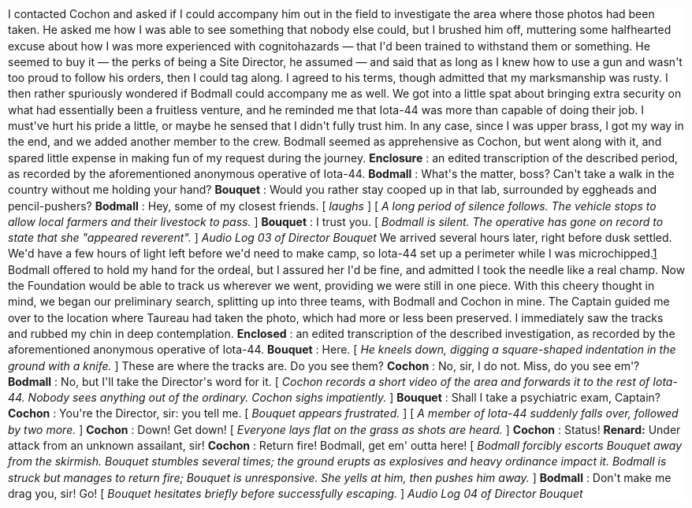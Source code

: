 I contacted Cochon and asked if I could accompany him out in the field to investigate the area where those photos had been taken. He asked me how I was able to see something that nobody else could, but I brushed him off, muttering some halfhearted excuse about how I was more experienced with cognitohazards — that I'd been trained to withstand them or something. He seemed to buy it — the perks of being a Site Director, he assumed — and said that as long as I knew how to use a gun and wasn't too proud to follow his orders, then I could tag along. I agreed to his terms, though admitted that my marksmanship was rusty. I then rather spuriously wondered if Bodmall could accompany me as well. We got into a little spat about bringing extra security on what had essentially been a fruitless venture, and he reminded me that Iota-44 was more than capable of doing their job. I must've hurt his pride a little, or maybe he sensed that I didn't fully trust him. In any case, since I was upper brass, I got my way in the end, and we added another member to the crew. Bodmall seemed as apprehensive as Cochon, but went along with it, and spared little expense in making fun of my request during the journey.
**Enclosure** : an edited transcription of the described period, as recorded by the aforementioned anonymous operative of Iota-44.
**Bodmall** : What's the matter, boss? Can't take a walk in the country without me holding your hand?
**Bouquet** : Would you rather stay cooped up in that lab, surrounded by eggheads and pencil-pushers?
**Bodmall** : Hey, some of my closest friends. [ _laughs_ ]
[ _A long period of silence follows. The vehicle stops to allow local farmers and their livestock to pass._ ]
**Bouquet** : I trust you.
[ _Bodmall is silent. The operative has gone on record to state that she "appeared reverent"._ ]
_Audio Log 03 of Director Bouquet_
We arrived several hours later, right before dusk settled. We'd have a few hours of light left before we'd need to make camp, so Iota-44 set up a perimeter while I was microchipped.[1](javascript:;) Bodmall offered to hold my hand for the ordeal, but I assured her I'd be fine, and admitted I took the needle like a real champ. Now the Foundation would be able to track us wherever we went, providing we were still in one piece. With this cheery thought in mind, we began our preliminary search, splitting up into three teams, with Bodmall and Cochon in mine. The Captain guided me over to the location where Taureau had taken the photo, which had more or less been preserved. I immediately saw the tracks and rubbed my chin in deep contemplation.
**Enclosed** : an edited transcription of the described investigation, as recorded by the aforementioned anonymous operative of Iota-44.
**Bouquet** : Here. [ _He kneels down, digging a square-shaped indentation in the ground with a knife._ ] These are where the tracks are. Do you see them?
**Cochon** : No, sir, I do not. Miss, do you see em'?
**Bodmall** : No, but I'll take the Director's word for it.
[ _Cochon records a short video of the area and forwards it to the rest of Iota-44. Nobody sees anything out of the ordinary. Cochon sighs impatiently._ ]
**Bouquet** : Shall I take a psychiatric exam, Captain?
**Cochon** : You're the Director, sir: you tell me.
[ _Bouquet appears frustrated._ ]
[ _A member of Iota-44 suddenly falls over, followed by two more._ ]
**Cochon** : Down! Get down!
[ _Everyone lays flat on the grass as shots are heard._ ]
**Cochon** : Status!
**Renard:** Under attack from an unknown assailant, sir!
**Cochon** : Return fire! Bodmall, get em' outta here!
[ _Bodmall forcibly escorts Bouquet away from the skirmish. Bouquet stumbles several times; the ground erupts as explosives and heavy ordinance impact it. Bodmall is struck but manages to return fire; Bouquet is unresponsive. She yells at him, then pushes him away._ ]
**Bodmall** : Don't make me drag you, sir! Go!
[ _Bouquet hesitates briefly before successfully escaping._ ]
_Audio Log 04 of Director Bouquet_
